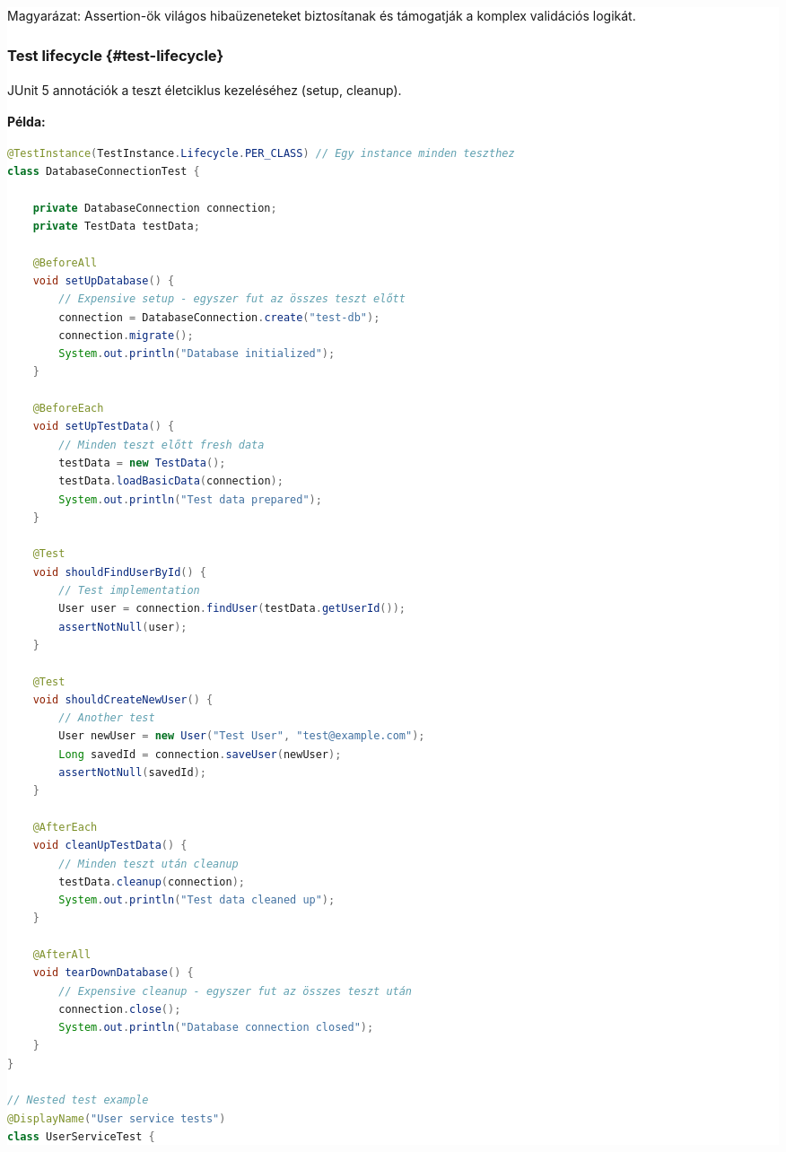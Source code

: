 Magyarázat: Assertion-ök világos hibaüzeneteket biztosítanak és támogatják a komplex validációs logikát.

### Test lifecycle {#test-lifecycle}
JUnit 5 annotációk a teszt életciklus kezeléséhez (setup, cleanup).

**Példa:**
```java
@TestInstance(TestInstance.Lifecycle.PER_CLASS) // Egy instance minden teszthez
class DatabaseConnectionTest {
    
    private DatabaseConnection connection;
    private TestData testData;

    @BeforeAll
    void setUpDatabase() {
        // Expensive setup - egyszer fut az összes teszt előtt
        connection = DatabaseConnection.create("test-db");
        connection.migrate();
        System.out.println("Database initialized");
    }

    @BeforeEach
    void setUpTestData() {
        // Minden teszt előtt fresh data
        testData = new TestData();
        testData.loadBasicData(connection);
        System.out.println("Test data prepared");
    }

    @Test
    void shouldFindUserById() {
        // Test implementation
        User user = connection.findUser(testData.getUserId());
        assertNotNull(user);
    }

    @Test
    void shouldCreateNewUser() {
        // Another test
        User newUser = new User("Test User", "test@example.com");
        Long savedId = connection.saveUser(newUser);
        assertNotNull(savedId);
    }

    @AfterEach
    void cleanUpTestData() {
        // Minden teszt után cleanup
        testData.cleanup(connection);
        System.out.println("Test data cleaned up");
    }

    @AfterAll
    void tearDownDatabase() {
        // Expensive cleanup - egyszer fut az összes teszt után
        connection.close();
        System.out.println("Database connection closed");
    }
}

// Nested test example
@DisplayName("User service tests")
class UserServiceTest {

```
